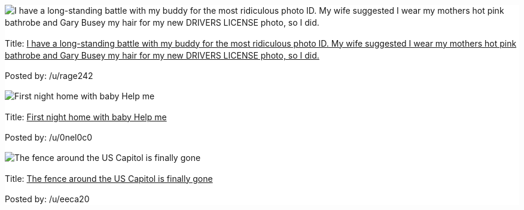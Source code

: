 <div class="card">
  <div class="card-image">
    <img class="post-img" src="https://i.redd.it/zfv4vmr6baa71.jpg" alt="I have a long-standing battle with my buddy for the most ridiculous photo ID. My wife suggested I wear my mothers hot pink bathrobe and Gary Busey my hair for my new DRIVERS LICENSE photo, so I did." title="I have a long-standing battle with my buddy for the most ridiculous photo ID. My wife suggested I wear my mothers hot pink bathrobe and Gary Busey my hair for my new DRIVERS LICENSE photo, so I did." />
  </div>
  <div class="card-content">
    <div class="media">
      <div class="media-content">
        <p class="title is-4">
           Title: <a href="https://www.reddit.com/r/funny/comments/oh8shp/i_have_a_longstanding_battle_with_my_buddy_for/">I have a long-standing battle with my buddy for the most ridiculous photo ID. My wife suggested I wear my mothers hot pink bathrobe and Gary Busey my hair for my new DRIVERS LICENSE photo, so I did.</a>
        </p>
        <p class="subtitle is-4">Posted by: /u/rage242</p>
      </div>
    </div>
  </div>
</div>

<div class="card">
  <div class="card-image">
    <img class="post-img" src="https://i.redd.it/2i4b90fb45a71.jpg" alt="First night home with baby  Help me" title="First night home with baby  Help me" />
  </div>
  <div class="card-content">
    <div class="media">
      <div class="media-content">
        <p class="title is-4">
           Title: <a href="https://www.reddit.com/r/pics/comments/ogqn3x/first_night_home_with_baby_help_me/">First night home with baby  Help me</a>
        </p>
        <p class="subtitle is-4">Posted by: /u/0nel0c0</p>
      </div>
    </div>
  </div>
</div>

<div class="card">
  <div class="card-image">
    <img class="post-img" src="https://i.redd.it/6w6su91p6ga71.jpg" alt="The fence around the US Capitol is finally gone" title="The fence around the US Capitol is finally gone" />
  </div>
  <div class="card-content">
    <div class="media">
      <div class="media-content">
        <p class="title is-4">
           Title: <a href="https://www.reddit.com/r/pics/comments/ohql4k/the_fence_around_the_us_capitol_is_finally_gone/">The fence around the US Capitol is finally gone</a>
        </p>
        <p class="subtitle is-4">Posted by: /u/eeca20</p>
      </div>
    </div>
  </div>
</div>
